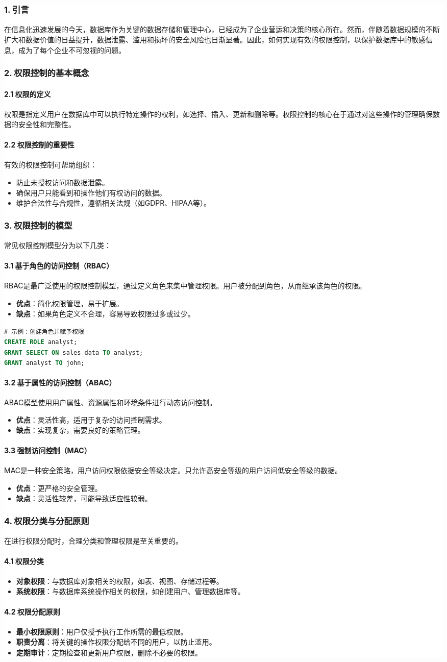 
### 1. 引言

在信息化迅速发展的今天，数据库作为关键的数据存储和管理中心，已经成为了企业营运和决策的核心所在。然而，伴随着数据规模的不断扩大和数据价值的日益提升，数据泄露、滥用和损坏的安全风险也日渐显著。因此，如何实现有效的权限控制，以保护数据库中的敏感信息，成为了每个企业不可忽视的问题。


### 2. 权限控制的基本概念

#### 2.1 权限的定义
权限是指定义用户在数据库中可以执行特定操作的权利，如选择、插入、更新和删除等。权限控制的核心在于通过对这些操作的管理确保数据的安全性和完整性。

#### 2.2 权限控制的重要性
有效的权限控制可帮助组织：
- 防止未授权访问和数据泄露。
- 确保用户只能看到和操作他们有权访问的数据。
- 维护合法性与合规性，遵循相关法规（如GDPR、HIPAA等）。

### 3. 权限控制的模型

常见权限控制模型分为以下几类：

#### 3.1 基于角色的访问控制（RBAC）
RBAC是最广泛使用的权限控制模型，通过定义角色来集中管理权限。用户被分配到角色，从而继承该角色的权限。
- **优点**：简化权限管理，易于扩展。
- **缺点**：如果角色定义不合理，容易导致权限过多或过少。

```sql
# 示例：创建角色并赋予权限
CREATE ROLE analyst;
GRANT SELECT ON sales_data TO analyst;
GRANT analyst TO john;
```

#### 3.2 基于属性的访问控制（ABAC）
ABAC模型使用用户属性、资源属性和环境条件进行动态访问控制。
- **优点**：灵活性高，适用于复杂的访问控制需求。
- **缺点**：实现复杂，需要良好的策略管理。

#### 3.3 强制访问控制（MAC）
MAC是一种安全策略，用户访问权限依据安全等级决定。只允许高安全等级的用户访问低安全等级的数据。
- **优点**：更严格的安全管理。
- **缺点**：灵活性较差，可能导致适应性较弱。

### 4. 权限分类与分配原则

在进行权限分配时，合理分类和管理权限是至关重要的。

#### 4.1 权限分类
- **对象权限**：与数据库对象相关的权限，如表、视图、存储过程等。
- **系统权限**：与数据库系统操作相关的权限，如创建用户、管理数据库等。

#### 4.2 权限分配原则
- **最小权限原则**：用户仅授予执行工作所需的最低权限。
- **职责分离**：将关键的操作权限分配给不同的用户，以防止滥用。
- **定期审计**：定期检查和更新用户权限，删除不必要的权限。
